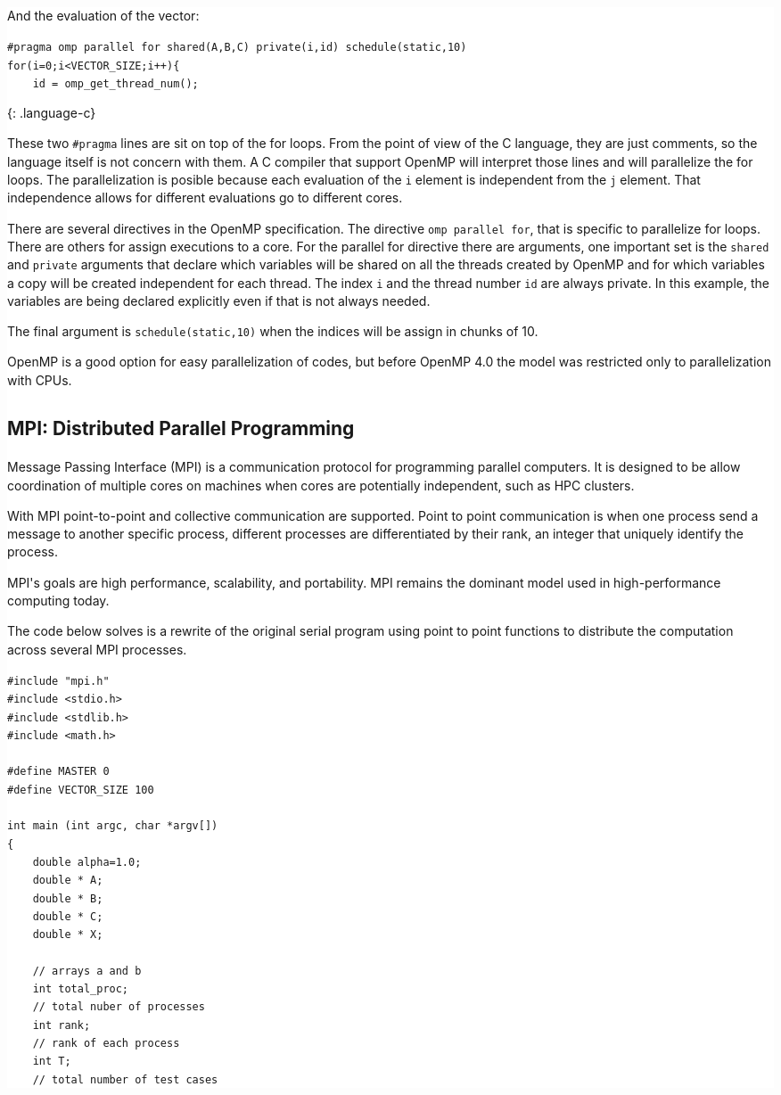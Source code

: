 And the evaluation of the vector:

~~~
#pragma omp parallel for shared(A,B,C) private(i,id) schedule(static,10)
for(i=0;i<VECTOR_SIZE;i++){
    id = omp_get_thread_num();
~~~
{: .language-c}

These two `#pragma` lines are sit on top of the for loops. From the point of view of the C language, they are just comments, so the language itself is not concern with them. A C compiler that support OpenMP will interpret those lines and will parallelize the for loops. The parallelization is posible because each evaluation of the `i` element is independent from the `j` element. That independence allows for different evaluations go to different cores.

There are several directives in the OpenMP specification. The directive `omp parallel for`, that is specific to parallelize for loops. There are others for assign executions to a core. For the parallel for directive there are arguments, one important set is the `shared` and `private` arguments that declare which variables will be shared on all the threads created by OpenMP and for which variables a copy will be created independent for each thread. The index `i` and the thread number `id` are always private. In this example, the variables are being declared explicitly even if that is not always needed.

The final argument is `schedule(static,10)` when the indices will be assign in chunks of 10.

OpenMP is a good option for easy parallelization of codes, but before OpenMP 4.0 the model was restricted only to parallelization with CPUs.

## MPI: Distributed Parallel Programming

Message Passing Interface (MPI) is a communication protocol for programming parallel computers. It is designed to be allow coordination of multiple cores on machines when cores are potentially independent, such as HPC clusters.

With MPI point-to-point and collective communication are supported.
Point to point communication is when one process send a message to another specific process, different processes are differentiated by their rank, an integer that uniquely identify the process.

MPI's goals are high performance, scalability, and portability. MPI remains the dominant model used in high-performance computing today.

The code below solves is a rewrite of the original serial program using point to point functions to distribute the computation across several MPI processes.

~~~
#include "mpi.h"
#include <stdio.h>
#include <stdlib.h>
#include <math.h>

#define MASTER 0
#define VECTOR_SIZE 100

int main (int argc, char *argv[])
{
    double alpha=1.0;
    double * A;
    double * B;
    double * C;
    double * X;

    // arrays a and b
    int total_proc;
    // total nuber of processes
    int rank;
    // rank of each process
    int T;
    // total number of test cases
~~~